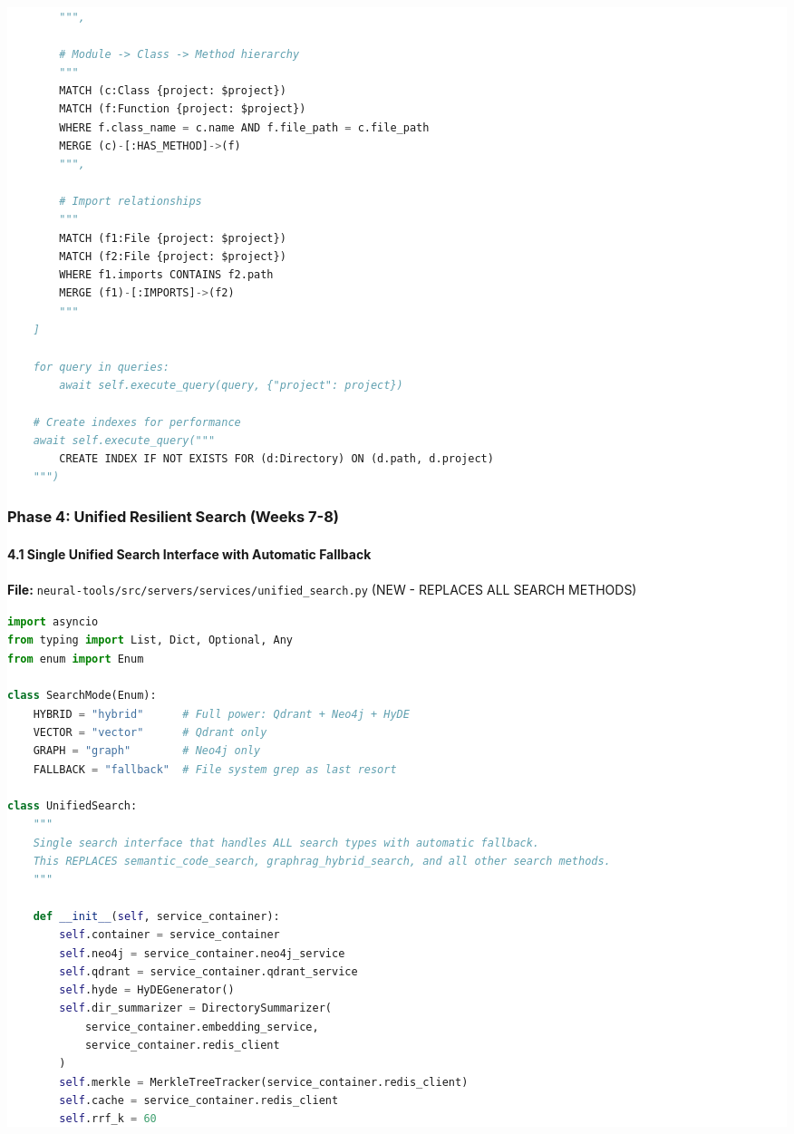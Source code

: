 ```python
        """,

        # Module -> Class -> Method hierarchy
        """
        MATCH (c:Class {project: $project})
        MATCH (f:Function {project: $project})
        WHERE f.class_name = c.name AND f.file_path = c.file_path
        MERGE (c)-[:HAS_METHOD]->(f)
        """,

        # Import relationships
        """
        MATCH (f1:File {project: $project})
        MATCH (f2:File {project: $project})
        WHERE f1.imports CONTAINS f2.path
        MERGE (f1)-[:IMPORTS]->(f2)
        """
    ]

    for query in queries:
        await self.execute_query(query, {"project": project})

    # Create indexes for performance
    await self.execute_query("""
        CREATE INDEX IF NOT EXISTS FOR (d:Directory) ON (d.path, d.project)
    """)
```

### Phase 4: Unified Resilient Search (Weeks 7-8)

#### 4.1 Single Unified Search Interface with Automatic Fallback
**File:** `neural-tools/src/servers/services/unified_search.py` (NEW - REPLACES ALL SEARCH METHODS)
```python
import asyncio
from typing import List, Dict, Optional, Any
from enum import Enum

class SearchMode(Enum):
    HYBRID = "hybrid"      # Full power: Qdrant + Neo4j + HyDE
    VECTOR = "vector"      # Qdrant only
    GRAPH = "graph"        # Neo4j only
    FALLBACK = "fallback"  # File system grep as last resort

class UnifiedSearch:
    """
    Single search interface that handles ALL search types with automatic fallback.
    This REPLACES semantic_code_search, graphrag_hybrid_search, and all other search methods.
    """

    def __init__(self, service_container):
        self.container = service_container
        self.neo4j = service_container.neo4j_service
        self.qdrant = service_container.qdrant_service
        self.hyde = HyDEGenerator()
        self.dir_summarizer = DirectorySummarizer(
            service_container.embedding_service,
            service_container.redis_client
        )
        self.merkle = MerkleTreeTracker(service_container.redis_client)
        self.cache = service_container.redis_client
        self.rrf_k = 60

```